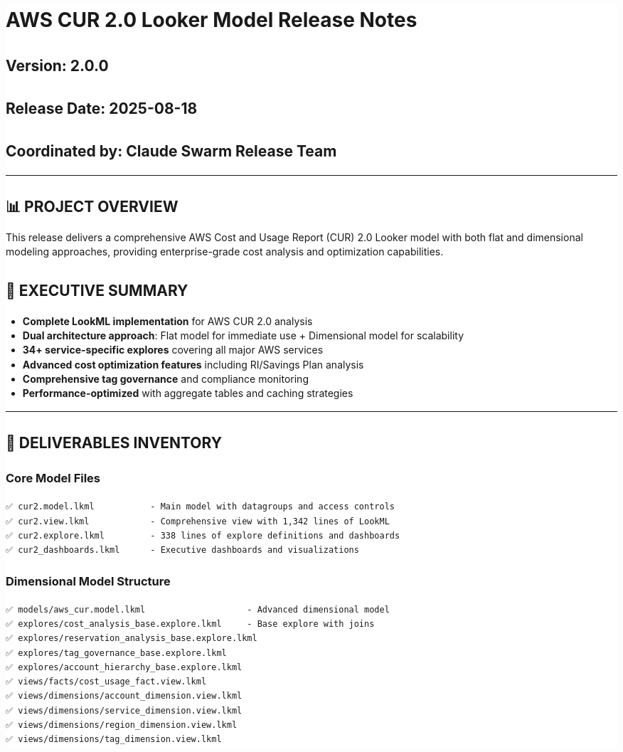 # AWS CUR 2.0 Looker Model Release Notes
## Version: 2.0.0
## Release Date: 2025-08-18
## Coordinated by: Claude Swarm Release Team

---

## 📊 PROJECT OVERVIEW

This release delivers a comprehensive AWS Cost and Usage Report (CUR) 2.0 Looker model with both flat and dimensional modeling approaches, providing enterprise-grade cost analysis and optimization capabilities.

## 🎯 EXECUTIVE SUMMARY

- **Complete LookML implementation** for AWS CUR 2.0 analysis
- **Dual architecture approach**: Flat model for immediate use + Dimensional model for scalability
- **34+ service-specific explores** covering all major AWS services
- **Advanced cost optimization features** including RI/Savings Plan analysis
- **Comprehensive tag governance** and compliance monitoring
- **Performance-optimized** with aggregate tables and caching strategies

---

## 📂 DELIVERABLES INVENTORY

### Core Model Files
```
✅ cur2.model.lkml           - Main model with datagroups and access controls
✅ cur2.view.lkml            - Comprehensive view with 1,342 lines of LookML
✅ cur2.explore.lkml         - 338 lines of explore definitions and dashboards
✅ cur2_dashboards.lkml      - Executive dashboards and visualizations
```

### Dimensional Model Structure  
```
✅ models/aws_cur.model.lkml                    - Advanced dimensional model
✅ explores/cost_analysis_base.explore.lkml     - Base explore with joins
✅ explores/reservation_analysis_base.explore.lkml
✅ explores/tag_governance_base.explore.lkml
✅ explores/account_hierarchy_base.explore.lkml
✅ views/facts/cost_usage_fact.view.lkml
✅ views/dimensions/account_dimension.view.lkml
✅ views/dimensions/service_dimension.view.lkml
✅ views/dimensions/region_dimension.view.lkml
✅ views/dimensions/tag_dimension.view.lkml
```
